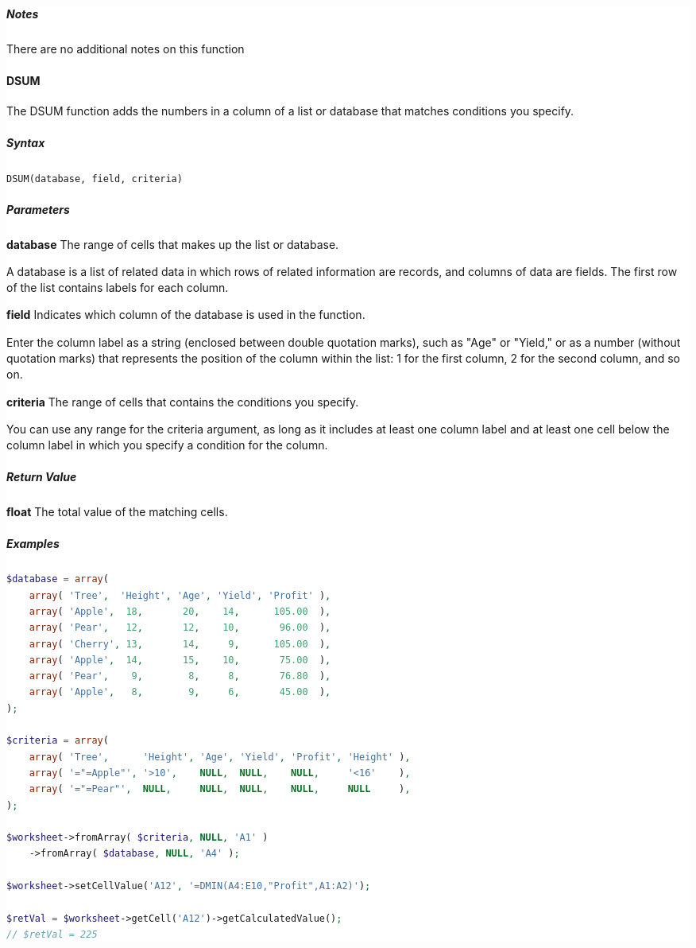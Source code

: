 ##### Notes

There are no additional notes on this function

#### DSUM

The DSUM function adds the numbers in a column of a list or database that matches conditions you specify.

##### Syntax

```
DSUM(database, field, criteria)
```

##### Parameters

**database** The range of cells that makes up the list or database.  

A database is a list of related data in which rows of related information are records, and columns of data are fields. The first row of the list contains labels for each column.

**field** Indicates which column of the database is used in the function.  

Enter the column label as a string (enclosed between double quotation marks), such as "Age" or "Yield," or as a number (without quotation marks) that represents the position of the column within the list: 1 for the first column, 2 for the second column, and so on.

**criteria** The range of cells that contains the conditions you specify.  

You can use any range for the criteria argument, as long as it includes at least one column label and at least one cell below the column label in which you specify a condition for the column.

##### Return Value

**float** The total value of the matching cells.

##### Examples

```php
$database = array( 
    array( 'Tree',  'Height', 'Age', 'Yield', 'Profit' ),
    array( 'Apple',  18,       20,    14,      105.00  ),
    array( 'Pear',   12,       12,    10,       96.00  ),
    array( 'Cherry', 13,       14,     9,      105.00  ),
    array( 'Apple',  14,       15,    10,       75.00  ),
    array( 'Pear',    9,        8,     8,       76.80  ),
    array( 'Apple',   8,        9,     6,       45.00  ),
);

$criteria = array( 
    array( 'Tree',      'Height', 'Age', 'Yield', 'Profit', 'Height' ),
    array( '="=Apple"', '>10',    NULL,  NULL,    NULL,     '<16'    ),
    array( '="=Pear"',  NULL,     NULL,  NULL,    NULL,     NULL     ),
);

$worksheet->fromArray( $criteria, NULL, 'A1' )
    ->fromArray( $database, NULL, 'A4' );

$worksheet->setCellValue('A12', '=DMIN(A4:E10,"Profit",A1:A2)');

$retVal = $worksheet->getCell('A12')->getCalculatedValue();
// $retVal = 225
```
